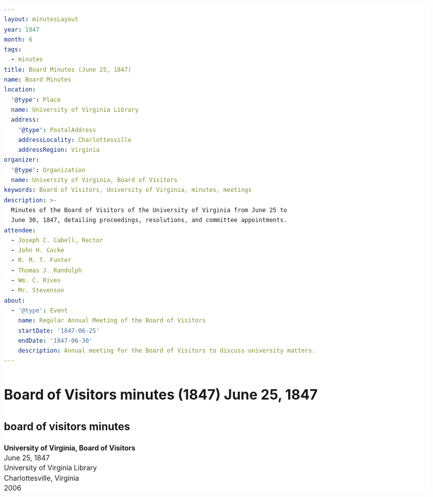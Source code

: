 ```yaml
---
layout: minutesLayout
year: 1847
month: 6
tags:
  - minutes
title: Board Minutes (June 25, 1847)
name: Board Minutes
location:
  '@type': Place
  name: University of Virginia Library
  address:
    '@type': PostalAddress
    addressLocality: Charlottesville
    addressRegion: Virginia
organizer:
  '@type': Organization
  name: University of Virginia, Board of Visitors
keywords: Board of Visitors, University of Virginia, minutes, meetings
description: >-
  Minutes of the Board of Visitors of the University of Virginia from June 25 to
  June 30, 1847, detailing proceedings, resolutions, and committee appointments.
attendee:
  - Joseph C. Cabell, Rector
  - John H. Cocke
  - R. M. T. Funter
  - Thomas J. Randolph
  - Wm. C. Rives
  - Mr. Stevenson
about:
  - '@type': Event
    name: Regular Annual Meeting of the Board of Visitors
    startDate: '1847-06-25'
    endDate: '1847-06-30'
    description: Annual meeting for the Board of Visitors to discuss university matters.
---
```











# Board of Visitors minutes (1847) June 25, 1847

## board of visitors minutes

**University of Virginia, Board of Visitors**\
June 25, 1847\
University of Virginia Library\
Charlottesville, Virginia\
2006
